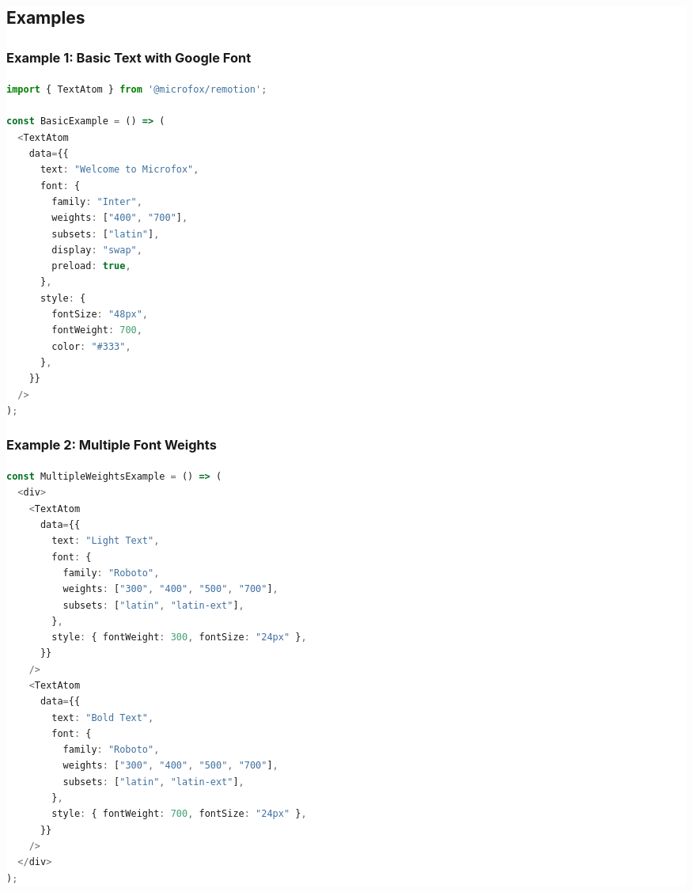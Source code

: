 ```typescript
```

## Examples

### Example 1: Basic Text with Google Font

```typescript
import { TextAtom } from '@microfox/remotion';

const BasicExample = () => (
  <TextAtom
    data={{
      text: "Welcome to Microfox",
      font: {
        family: "Inter",
        weights: ["400", "700"],
        subsets: ["latin"],
        display: "swap",
        preload: true,
      },
      style: {
        fontSize: "48px",
        fontWeight: 700,
        color: "#333",
      },
    }}
  />
);
```

### Example 2: Multiple Font Weights

```typescript
const MultipleWeightsExample = () => (
  <div>
    <TextAtom
      data={{
        text: "Light Text",
        font: {
          family: "Roboto",
          weights: ["300", "400", "500", "700"],
          subsets: ["latin", "latin-ext"],
        },
        style: { fontWeight: 300, fontSize: "24px" },
      }}
    />
    <TextAtom
      data={{
        text: "Bold Text",
        font: {
          family: "Roboto",
          weights: ["300", "400", "500", "700"],
          subsets: ["latin", "latin-ext"],
        },
        style: { fontWeight: 700, fontSize: "24px" },
      }}
    />
  </div>
);
```
